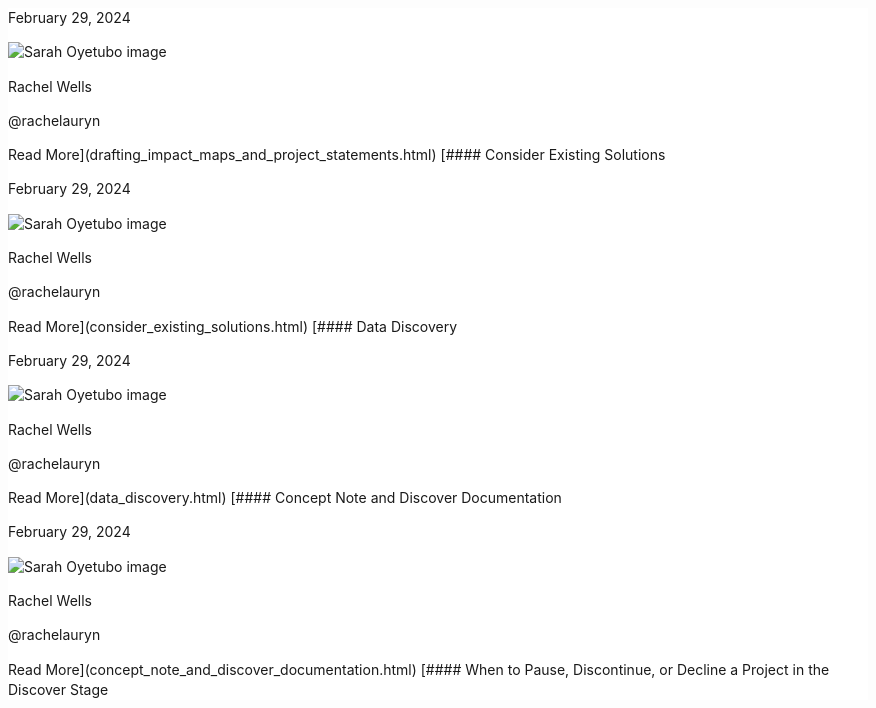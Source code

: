 
February 29, 2024


![Sarah Oyetubo image](https://avatars.githubusercontent.com/u/70516588?s=72)


Rachel Wells


@rachelauryn



Read More](drafting_impact_maps_and_project_statements.html)
[#### Consider Existing Solutions


February 29, 2024


![Sarah Oyetubo image](https://avatars.githubusercontent.com/u/70516588?s=72)


Rachel Wells


@rachelauryn



Read More](consider_existing_solutions.html)
[#### Data Discovery


February 29, 2024


![Sarah Oyetubo image](https://avatars.githubusercontent.com/u/70516588?s=72)


Rachel Wells


@rachelauryn



Read More](data_discovery.html)
[#### Concept Note and Discover Documentation


February 29, 2024


![Sarah Oyetubo image](https://avatars.githubusercontent.com/u/70516588?s=72)


Rachel Wells


@rachelauryn



Read More](concept_note_and_discover_documentation.html)
[#### When to Pause, Discontinue, or Decline a Project in the Discover Stage

